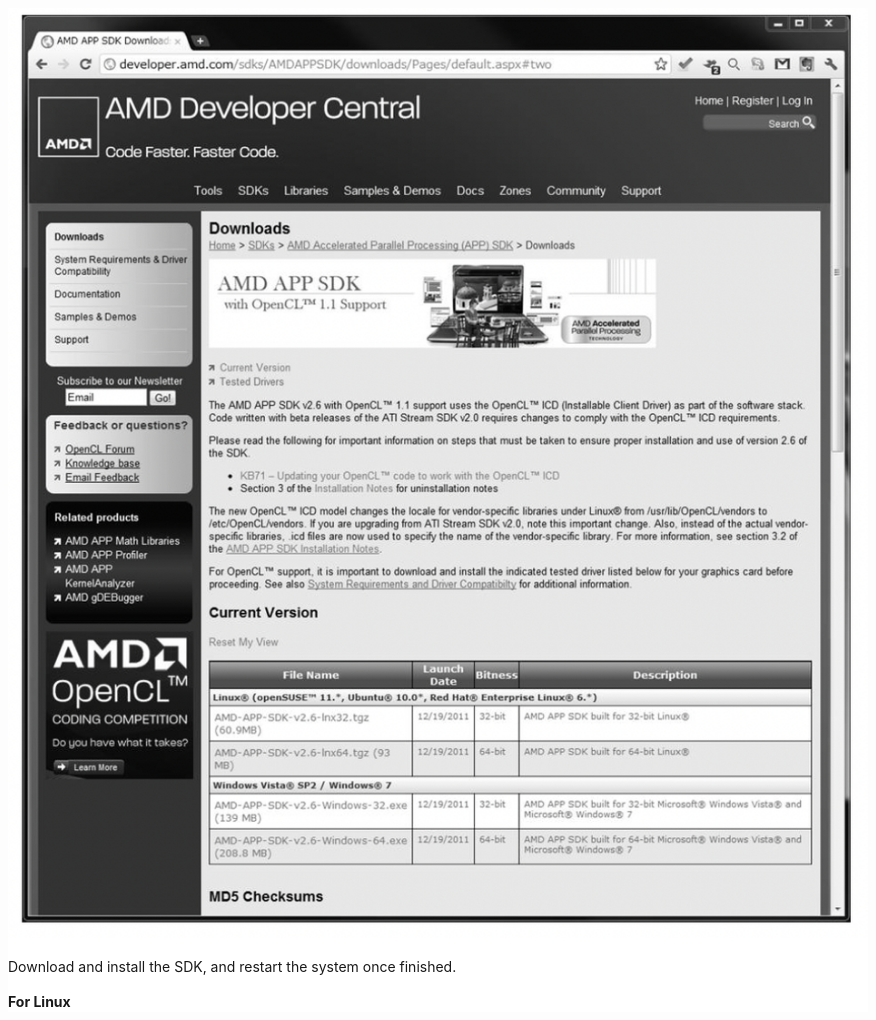 ![](<../.gitbook/assets/Screen Shot 2022-01-02 at 9.44.15 PM.png>)

Download and install the SDK, and restart the system once finished.&#x20;

**For Linux**&#x20;
